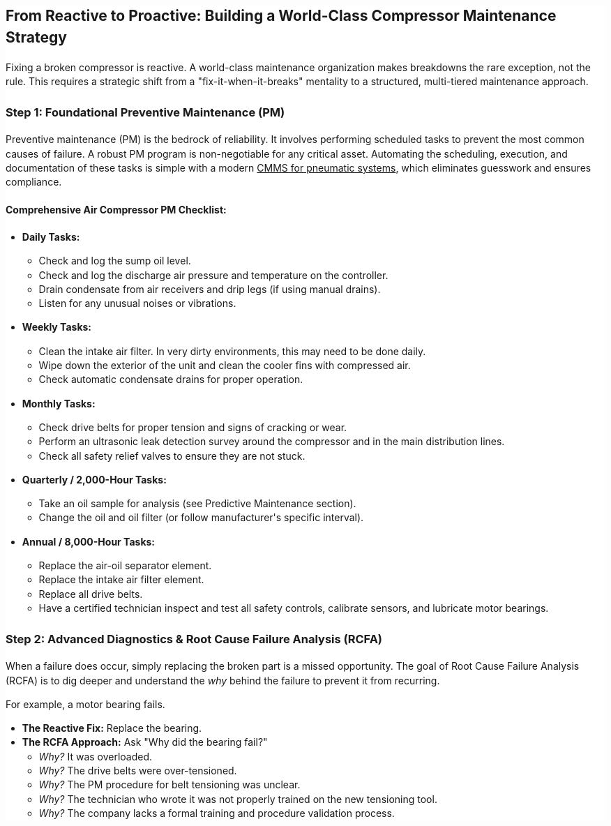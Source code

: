 ## From Reactive to Proactive: Building a World-Class Compressor Maintenance Strategy

Fixing a broken compressor is reactive. A world-class maintenance organization makes breakdowns the rare exception, not the rule. This requires a strategic shift from a "fix-it-when-it-breaks" mentality to a structured, multi-tiered maintenance approach.

### Step 1: Foundational Preventive Maintenance (PM)

Preventive maintenance (PM) is the bedrock of reliability. It involves performing scheduled tasks to prevent the most common causes of failure. A robust PM program is non-negotiable for any critical asset. Automating the scheduling, execution, and documentation of these tasks is simple with a modern [CMMS for pneumatic systems](/products/cmms-software), which eliminates guesswork and ensures compliance.

#### Comprehensive Air Compressor PM Checklist:

*   **Daily Tasks:**
    *   Check and log the sump oil level.
    *   Check and log the discharge air pressure and temperature on the controller.
    *   Drain condensate from air receivers and drip legs (if using manual drains).
    *   Listen for any unusual noises or vibrations.

*   **Weekly Tasks:**
    *   Clean the intake air filter. In very dirty environments, this may need to be done daily.
    *   Wipe down the exterior of the unit and clean the cooler fins with compressed air.
    *   Check automatic condensate drains for proper operation.

*   **Monthly Tasks:**
    *   Check drive belts for proper tension and signs of cracking or wear.
    *   Perform an ultrasonic leak detection survey around the compressor and in the main distribution lines.
    *   Check all safety relief valves to ensure they are not stuck.

*   **Quarterly / 2,000-Hour Tasks:**
    *   Take an oil sample for analysis (see Predictive Maintenance section).
    *   Change the oil and oil filter (or follow manufacturer's specific interval).

*   **Annual / 8,000-Hour Tasks:**
    *   Replace the air-oil separator element.
    *   Replace the intake air filter element.
    *   Replace all drive belts.
    *   Have a certified technician inspect and test all safety controls, calibrate sensors, and lubricate motor bearings.

### Step 2: Advanced Diagnostics & Root Cause Failure Analysis (RCFA)

When a failure does occur, simply replacing the broken part is a missed opportunity. The goal of Root Cause Failure Analysis (RCFA) is to dig deeper and understand the *why* behind the failure to prevent it from recurring.

For example, a motor bearing fails.
*   **The Reactive Fix:** Replace the bearing.
*   **The RCFA Approach:** Ask "Why did the bearing fail?"
    *   *Why?* It was overloaded.
    *   *Why?* The drive belts were over-tensioned.
    *   *Why?* The PM procedure for belt tensioning was unclear.
    *   *Why?* The technician who wrote it was not properly trained on the new tensioning tool.
    *   *Why?* The company lacks a formal training and procedure validation process.

